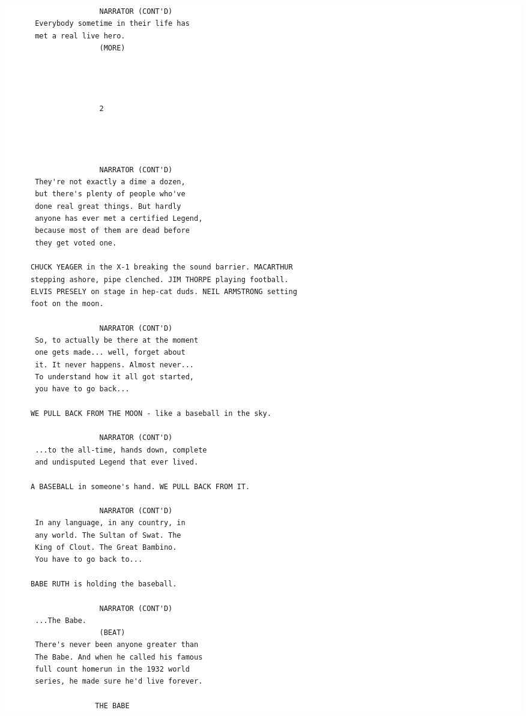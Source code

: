                           NARRATOR (CONT'D)
           Everybody sometime in their life has
           met a real live hero.
                          (MORE)
                         
                         
                         
                          
                          2
                         
                         
                          
                         
                          NARRATOR (CONT'D)
           They're not exactly a dime a dozen,
           but there's plenty of people who've
           done real great things. But hardly
           anyone has ever met a certified Legend,
           because most of them are dead before
           they get voted one.
                         
          CHUCK YEAGER in the X-1 breaking the sound barrier. MACARTHUR
          stepping ashore, pipe clenched. JIM THORPE playing football.
          ELVIS PRESELY on stage in hep-cat duds. NEIL ARMSTRONG setting
          foot on the moon.
                         
                          NARRATOR (CONT'D)
           So, to actually be there at the moment
           one gets made... well, forget about
           it. It never happens. Almost never...
           To understand how it all got started,
           you have to go back...
                         
          WE PULL BACK FROM THE MOON - like a baseball in the sky.
                         
                          NARRATOR (CONT'D)
           ...to the all-time, hands down, complete
           and undisputed Legend that ever lived.
                         
          A BASEBALL in someone's hand. WE PULL BACK FROM IT.
                         
                          NARRATOR (CONT'D)
           In any language, in any country, in
           any world. The Sultan of Swat. The
           King of Clout. The Great Bambino.
           You have to go back to...
                         
          BABE RUTH is holding the baseball.
                         
                          NARRATOR (CONT'D)
           ...The Babe.
                          (BEAT)
           There's never been anyone greater than
           The Babe. And when he called his famous
           full count homerun in the 1932 world
           series, he made sure he'd live forever.
                         
                         THE BABE
                         